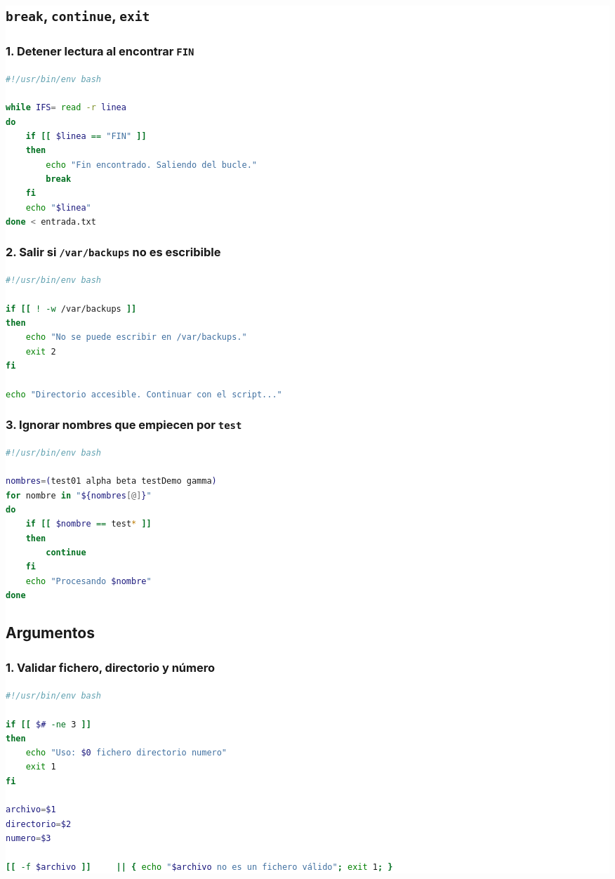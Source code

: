 ## `break`, `continue`, `exit`

### 1. Detener lectura al encontrar `FIN`
```bash
#!/usr/bin/env bash

while IFS= read -r linea
do
    if [[ $linea == "FIN" ]]
    then
        echo "Fin encontrado. Saliendo del bucle."
        break
    fi
    echo "$linea"
done < entrada.txt
```

### 2. Salir si `/var/backups` no es escribible
```bash
#!/usr/bin/env bash

if [[ ! -w /var/backups ]]
then
    echo "No se puede escribir en /var/backups."
    exit 2
fi

echo "Directorio accesible. Continuar con el script..."
```

### 3. Ignorar nombres que empiecen por `test`
```bash
#!/usr/bin/env bash

nombres=(test01 alpha beta testDemo gamma)
for nombre in "${nombres[@]}"
do
    if [[ $nombre == test* ]]
    then
        continue
    fi
    echo "Procesando $nombre"
done
```

## Argumentos

### 1. Validar fichero, directorio y número
```bash
#!/usr/bin/env bash

if [[ $# -ne 3 ]]
then
    echo "Uso: $0 fichero directorio numero"
    exit 1
fi

archivo=$1
directorio=$2
numero=$3

[[ -f $archivo ]]     || { echo "$archivo no es un fichero válido"; exit 1; }
```